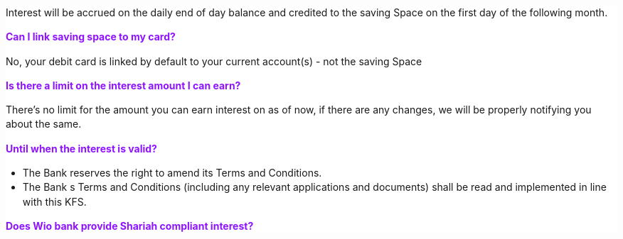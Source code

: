  Interest will be accrued on the daily end of day balance and credited to the saving Space on the first day of the following month.
</p>
<p class="ghq-card-content__paragraph ghq-is-empty" data-ghq-card-content-type="paragraph" id="HHdw4pVLbIHr">
</p>
<p class="ghq-card-content__paragraph" data-ghq-card-content-type="paragraph" id="rK53GTvtXtv1">
 <strong class="ghq-card-content__bold" data-ghq-card-content-type="BOLD">
  <span class="ghq-card-content__text-color" data-ghq-card-content-type="TEXT_COLOR" style="color:#9013fe">
   Can I link saving space to my card?
  </span>
 </strong>
</p>
<p class="ghq-card-content__paragraph" data-ghq-card-content-type="paragraph" id="9FVrx1xvZANF">
 No, your debit card is linked by default to your current account(s) - not the saving Space
</p>
<p class="ghq-card-content__paragraph ghq-is-empty" data-ghq-card-content-type="paragraph" id="HwbXxhZoYq58">
</p>
<p class="ghq-card-content__paragraph" data-ghq-card-content-type="paragraph" id="hrJzX3Npx0Ij">
 <strong class="ghq-card-content__bold" data-ghq-card-content-type="BOLD">
  <span class="ghq-card-content__text-color" data-ghq-card-content-type="TEXT_COLOR" style="color:#9013fe">
   Is there a limit on the interest amount I can earn?
  </span>
 </strong>
</p>
<p class="ghq-card-content__paragraph" data-ghq-card-content-type="paragraph" id="qz0JpB7EhPRj">
 There’s no limit for the amount you can earn interest on as of now, if there are any changes, we will be properly notifying you about the same.
</p>
<p class="ghq-card-content__paragraph ghq-is-empty" data-ghq-card-content-type="paragraph" id="vbmAAN91SJfh">
</p>
<p class="ghq-card-content__paragraph" data-ghq-card-content-type="paragraph" id="HVj9vZPgtSFL">
 <strong class="ghq-card-content__bold" data-ghq-card-content-type="BOLD">
  <span class="ghq-card-content__text-color" data-ghq-card-content-type="TEXT_COLOR" style="color:#9013fe">
   Until when the interest is valid?
  </span>
 </strong>
</p>
<ul class="ghq-card-content__bulleted-list" data-ghq-card-content-type="BULLETED_LIST">
 <li class="ghq-card-content__bulleted-list-item" data-ghq-card-content-type="BULLETED_LIST_ITEM" id="TF7ZmYYihTrb">
  The Bank reserves the right to amend its Terms and Conditions.
 </li>
 <li class="ghq-card-content__bulleted-list-item" data-ghq-card-content-type="BULLETED_LIST_ITEM" id="v3pL2AB03o5q">
  The Bank s Terms and Conditions (including any relevant applications and documents) shall be read and implemented in line with this KFS.
 </li>
</ul>
<p class="ghq-card-content__paragraph ghq-is-empty" data-ghq-card-content-type="paragraph" id="UTfPFCPfrNrS">
</p>
<p class="ghq-card-content__paragraph" data-ghq-card-content-type="paragraph" id="nRQuYFfDpfiL">
 <strong class="ghq-card-content__bold" data-ghq-card-content-type="BOLD">
  <span class="ghq-card-content__text-color" data-ghq-card-content-type="TEXT_COLOR" style="color:#9013fe">
   Does Wio bank provide Shariah compliant interest?
  </span>
 </strong>